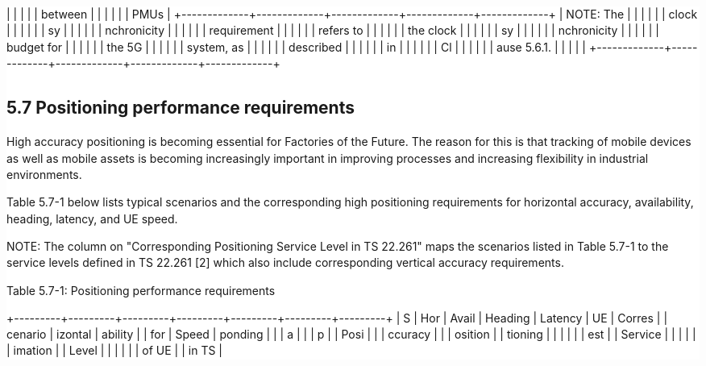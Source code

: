 |             |             |             |             |     between |
|             |             |             |             |     PMUs    |
+-------------+-------------+-------------+-------------+-------------+
| NOTE: The   |             |             |             |             |
| clock       |             |             |             |             |
| sy          |             |             |             |             |
| nchronicity |             |             |             |             |
| requirement |             |             |             |             |
| refers to   |             |             |             |             |
| the clock   |             |             |             |             |
| sy          |             |             |             |             |
| nchronicity |             |             |             |             |
| budget for  |             |             |             |             |
| the 5G      |             |             |             |             |
| system, as  |             |             |             |             |
| described   |             |             |             |             |
| in          |             |             |             |             |
| Cl          |             |             |             |             |
| ause 5.6.1. |             |             |             |             |
+-------------+-------------+-------------+-------------+-------------+

5.7 Positioning performance requirements
----------------------------------------

High accuracy positioning is becoming essential for Factories of the
Future. The reason for this is that tracking of mobile devices as well
as mobile assets is becoming increasingly important in improving
processes and increasing flexibility in industrial environments.

Table 5.7-1 below lists typical scenarios and the corresponding high
positioning requirements for horizontal accuracy, availability, heading,
latency, and UE speed.

NOTE: The column on \"Corresponding Positioning Service Level in TS
22.261\" maps the scenarios listed in Table 5.7-1 to the service levels
defined in TS 22.261 \[2\] which also include corresponding vertical
accuracy requirements.

Table 5.7-1: Positioning performance requirements

+---------+---------+---------+---------+---------+---------+---------+
| S       | Hor     | Avail   | Heading | Latency | UE      | Corres  |
| cenario | izontal | ability |         | for     | Speed   | ponding |
|         | a       |         |         | p       |         | Posi    |
|         | ccuracy |         |         | osition |         | tioning |
|         |         |         |         | est     |         | Service |
|         |         |         |         | imation |         | Level   |
|         |         |         |         | of UE   |         | in TS   |